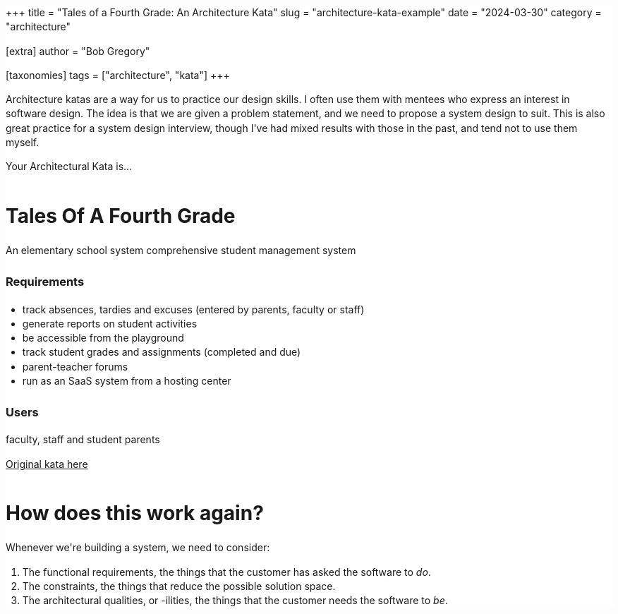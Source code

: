 +++
title = "Tales of a Fourth Grade: An Architecture Kata"
slug = "architecture-kata-example"
date = "2024-03-30"
category = "architecture"

[extra]
author = "Bob Gregory"

[taxonomies]
tags = ["architecture", "kata"]
+++

Architecture katas are a way for us to practice our design skills. I often use them with mentees who express an interest in software design. The idea is that we are given a problem statement, and we need to propose a system design to suit. This is also great practice for a system design interview, though I've had mixed results with those in the past, and tend not to use them myself.



Your Architectural Kata is...

# Tales Of A Fourth Grade

<div class="notepaper">
<div class="content">

An elementary school system comprehensive student management system

### Requirements

* track absences, tardies and excuses (entered by parents, faculty or staff)
* generate reports on student activities
* be accessible from the playground
* track student grades and assignments (completed and due)
* parent-teacher forums
* run as an SaaS system from a hosting center

### Users

faculty, staff and student parents

</div>
</div>

[Original kata here](http://www.architecturalkatas.com/kata.html?kata=TalesOfAFourthGrade.json)

# How does this work again?

Whenever we're building a system, we need to consider:

1. The functional requirements, the things that the customer has asked the software to _do_.
2. The constraints, the things that reduce the possible solution space.
3. The architectural qualities, or -ilities, the things that the customer needs the software to _be_.


[^1]: I would like to apologise to my physics teacher, Mr Boler. My dad ended up on a first-aid course with him and discovered that I hadn't done any homework for 6 months. He needed this app.